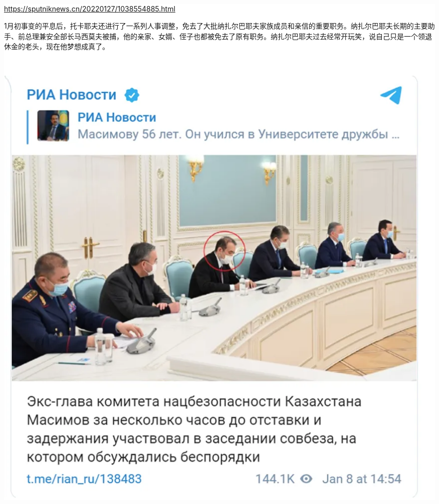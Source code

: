 

https://sputniknews.cn/20220127/1038554885.html





1月初事变的平息后，托卡耶夫还进行了一系列人事调整，免去了大批纳扎尔巴耶夫家族成员和亲信的重要职务。纳扎尔巴耶夫长期的主要助手、前总理兼安全部长马西莫夫被捕，他的亲家、女婿、侄子也都被免去了原有职务。纳扎尔巴耶夫过去经常开玩笑，说自己只是一个领退休金的老头，现在他梦想成真了。

 





![](/images/btnews/btnews/0301_0400/0391/7a767567-19c4-4314-bc00-cd4b65de8bab.webp)

